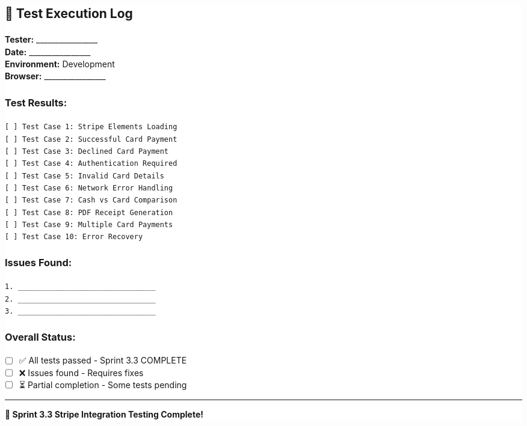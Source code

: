 
## 📝 Test Execution Log

**Tester:** ________________  
**Date:** ________________  
**Environment:** Development  
**Browser:** ________________  

### **Test Results:**
```
[ ] Test Case 1: Stripe Elements Loading
[ ] Test Case 2: Successful Card Payment  
[ ] Test Case 3: Declined Card Payment
[ ] Test Case 4: Authentication Required
[ ] Test Case 5: Invalid Card Details
[ ] Test Case 6: Network Error Handling
[ ] Test Case 7: Cash vs Card Comparison
[ ] Test Case 8: PDF Receipt Generation
[ ] Test Case 9: Multiple Card Payments
[ ] Test Case 10: Error Recovery
```

### **Issues Found:**
```
1. ________________________________
2. ________________________________
3. ________________________________
```

### **Overall Status:**
- [ ] ✅ All tests passed - Sprint 3.3 COMPLETE
- [ ] ❌ Issues found - Requires fixes
- [ ] ⏳ Partial completion - Some tests pending

---

**🎉 Sprint 3.3 Stripe Integration Testing Complete!**